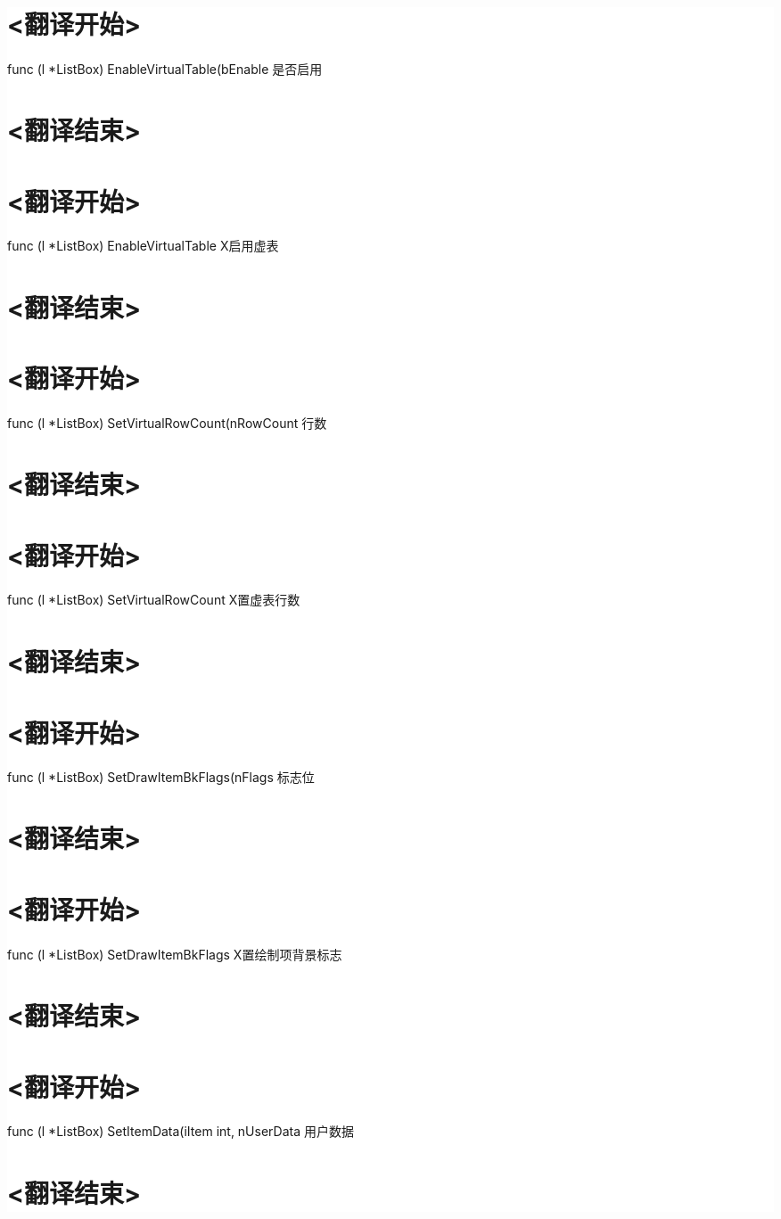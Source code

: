 
# <翻译开始>
func (l *ListBox) EnableVirtualTable(bEnable
是否启用
# <翻译结束>

# <翻译开始>
func (l *ListBox) EnableVirtualTable
X启用虚表
# <翻译结束>


# <翻译开始>
func (l *ListBox) SetVirtualRowCount(nRowCount
行数
# <翻译结束>

# <翻译开始>
func (l *ListBox) SetVirtualRowCount
X置虚表行数
# <翻译结束>


# <翻译开始>
func (l *ListBox) SetDrawItemBkFlags(nFlags
标志位
# <翻译结束>

# <翻译开始>
func (l *ListBox) SetDrawItemBkFlags
X置绘制项背景标志
# <翻译结束>


# <翻译开始>
func (l *ListBox) SetItemData(iItem int, nUserData
用户数据
# <翻译结束>
